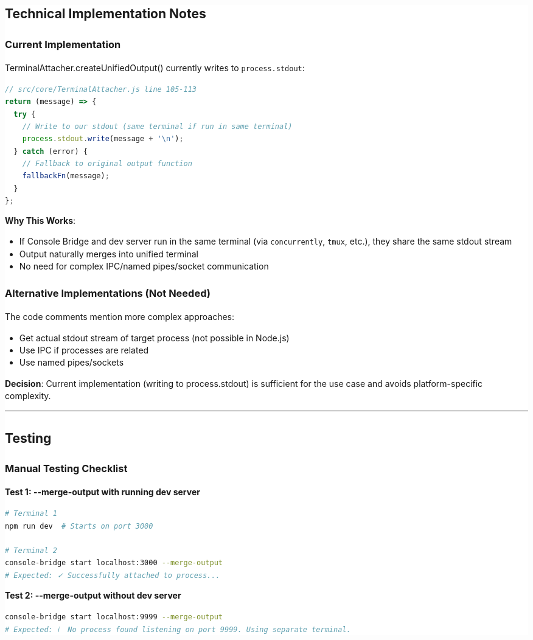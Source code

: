 
## Technical Implementation Notes

### Current Implementation

TerminalAttacher.createUnifiedOutput() currently writes to `process.stdout`:

```javascript
// src/core/TerminalAttacher.js line 105-113
return (message) => {
  try {
    // Write to our stdout (same terminal if run in same terminal)
    process.stdout.write(message + '\n');
  } catch (error) {
    // Fallback to original output function
    fallbackFn(message);
  }
};
```

**Why This Works**:
- If Console Bridge and dev server run in the same terminal (via `concurrently`, `tmux`, etc.), they share the same stdout stream
- Output naturally merges into unified terminal
- No need for complex IPC/named pipes/socket communication

### Alternative Implementations (Not Needed)

The code comments mention more complex approaches:
- Get actual stdout stream of target process (not possible in Node.js)
- Use IPC if processes are related
- Use named pipes/sockets

**Decision**: Current implementation (writing to process.stdout) is sufficient for the use case and avoids platform-specific complexity.

---

## Testing

### Manual Testing Checklist

**Test 1: --merge-output with running dev server**
```bash
# Terminal 1
npm run dev  # Starts on port 3000

# Terminal 2
console-bridge start localhost:3000 --merge-output
# Expected: ✓ Successfully attached to process...
```

**Test 2: --merge-output without dev server**
```bash
console-bridge start localhost:9999 --merge-output
# Expected: ℹ️  No process found listening on port 9999. Using separate terminal.
```
